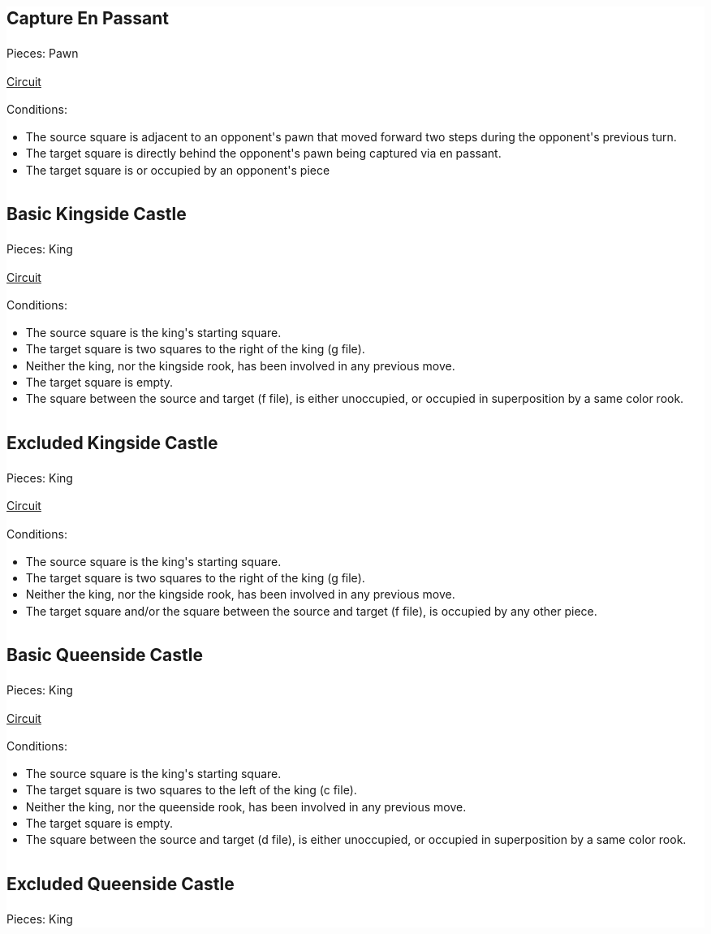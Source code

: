 ## Capture En Passant
Pieces: Pawn

[Circuit](./math.md#capture-en-passant)

Conditions:
* The source square is adjacent to an opponent's pawn that moved forward two steps during the opponent's previous turn.
* The target square is directly behind the opponent's pawn being captured via en passant.
* The target square is or occupied by an opponent's piece

## Basic Kingside Castle
Pieces: King

[Circuit](./math.md#basic-kingside-castle)

Conditions:
* The source square is the king's starting square.
* The target square is two squares to the right of the king (g file).
* Neither the king, nor the kingside rook, has been involved in any previous move.
* The target square is empty.
* The square between the source and target (f file), is either unoccupied, or occupied in superposition by a same color rook.

## Excluded Kingside Castle
Pieces: King

[Circuit](./math.md#excluded-kingside-castle)

Conditions:
* The source square is the king's starting square.
* The target square is two squares to the right of the king (g file).
* Neither the king, nor the kingside rook, has been involved in any previous move.
* The target square and/or the square between the source and target (f file), is occupied by any other piece.

## Basic Queenside Castle
Pieces: King

[Circuit](./math.md#basic-queenside-castle)

Conditions:
* The source square is the king's starting square.
* The target square is two squares to the left of the king (c file).
* Neither the king, nor the queenside rook, has been involved in any previous move.
* The target square is empty.
* The square between the source and target (d file), is either unoccupied, or occupied in superposition by a same color rook.

## Excluded Queenside Castle
Pieces: King
